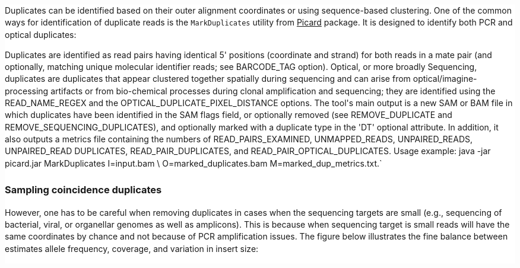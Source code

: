 Duplicates can be identified based on their outer alignment coordinates or using sequence-based clustering. One of the common ways for identification of duplicate reads is the `MarkDuplicates` utility from [Picard](https://broadinstitute.github.io/picard/command-line-overview.html) package. It is designed to identify both PCR and optical duplicates:

<div class="well well-lg">

Duplicates are identified as read pairs having identical 5' positions (coordinate and strand) for both reads in a mate pair (and optionally, matching unique molecular identifier reads; see BARCODE_TAG option). Optical, or more broadly Sequencing, duplicates are duplicates that appear clustered together spatially during sequencing and can arise from optical/imagine-processing artifacts or from bio-chemical processes during clonal amplification and sequencing; they are identified using the READ_NAME_REGEX and the OPTICAL_DUPLICATE_PIXEL_DISTANCE options. The tool's main output is a new SAM or BAM file in which duplicates have been identified in the SAM flags field, or optionally removed (see REMOVE_DUPLICATE and REMOVE_SEQUENCING_DUPLICATES), and optionally marked with a duplicate type in the 'DT' optional attribute. In addition, it also outputs a metrics file containing the numbers of READ_PAIRS_EXAMINED, UNMAPPED_READS, UNPAIRED_READS, UNPAIRED_READ DUPLICATES, READ_PAIR_DUPLICATES, and READ_PAIR_OPTICAL_DUPLICATES. Usage example: java -jar picard.jar MarkDuplicates I=input.bam \ O=marked_duplicates.bam M=marked_dup_metrics.txt.`

</div>

### Sampling coincidence duplicates

However, one has to be careful when removing duplicates in cases when the sequencing targets are small (e.g., sequencing of bacterial, viral, or organellar genomes as well as amplicons). This is because when sequencing target is small reads will have the same coordinates by chance and not because of PCR amplification issues. The figure below illustrates the fine balance between estimates allele frequency, coverage, and variation in insert size:

|                                              |
|----------------------------------------------|